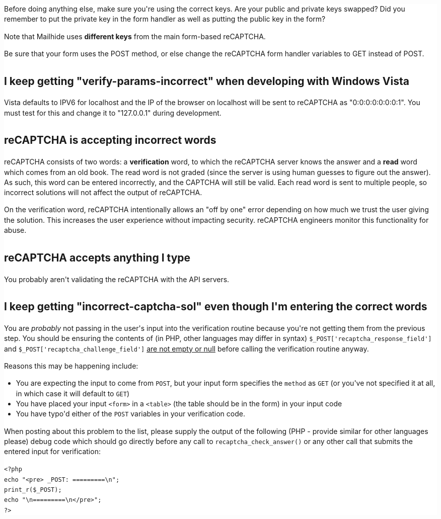 Before doing anything else, make sure you're using the correct keys. Are your public and private keys swapped? Did you remember to put the private key in the form handler as well as putting the public key in the form?

Note that Mailhide uses **different keys** from the main form-based reCAPTCHA.

Be sure that your form uses the POST method, or else change the reCAPTCHA form handler variables to GET instead of POST.

## I keep getting "verify-params-incorrect" when developing with Windows Vista ##

Vista defaults to IPV6 for localhost and the IP of the browser on localhost will be sent to reCAPTCHA as "0:0:0:0:0:0:0:1".  You must test for this and change it to "127.0.0.1" during development.

## reCAPTCHA is accepting incorrect words ##

reCAPTCHA consists of two words: a **verification** word, to which the reCAPTCHA server knows the answer and a **read** word which comes from an old book. The read word is not graded (since the server is using human guesses to figure out the answer). As such, this word can be entered incorrectly, and the CAPTCHA will still be valid. Each read word is sent to multiple people, so incorrect solutions will not affect the output of reCAPTCHA.

On the verification word, reCAPTCHA intentionally allows an "off by one" error depending on how much we trust the user giving the solution. This increases the user experience without impacting security. reCAPTCHA engineers monitor this functionality for abuse.

## reCAPTCHA accepts anything I type ##

You probably aren't validating the reCAPTCHA with the API servers.

## I keep getting "incorrect-captcha-sol" even though I'm entering the correct words ##

You are _probably_ not passing in the user's input into the verification routine because you're not getting them from the previous step. You should be ensuring the contents of (in PHP, other languages may differ in syntax) `$_POST['recaptcha_response_field']` and `$_POST['recaptcha_challenge_field']` [are not empty or null](http://code.google.com/apis/recaptcha/docs/tips.html) before calling the verification routine anyway.

Reasons this may be happening include:
  * You are expecting the input to come from `POST`, but your input form specifies the `method` as `GET` (or you've not specified it at all, in which case it will default to `GET`)
  * You have placed your input `<form>` in a `<table>` (the table should be in the form) in your input code
  * You have typo'd either of the `POST` variables in your verification code.

When posting about this problem to the list, please supply the output of the following (PHP - provide similar for other languages please) debug code which should go directly before any call to `recaptcha_check_answer()` or any other call that submits the entered input for verification:

```
<?php
echo "<pre> _POST: =========\n";
print_r($_POST);
echo "\n=========\n</pre>";
?>
```
